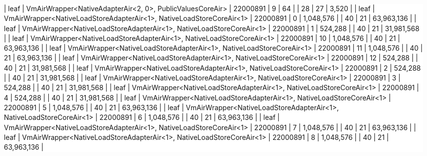 | leaf | VmAirWrapper<NativeAdapterAir<2, 0>, PublicValuesCoreAir> | 22000891 | 9 | 64 |  | 28 | 27 | 3,520 | 
| leaf | VmAirWrapper<NativeLoadStoreAdapterAir<1>, NativeLoadStoreCoreAir<1> | 22000891 | 0 | 1,048,576 |  | 40 | 21 | 63,963,136 | 
| leaf | VmAirWrapper<NativeLoadStoreAdapterAir<1>, NativeLoadStoreCoreAir<1> | 22000891 | 1 | 524,288 |  | 40 | 21 | 31,981,568 | 
| leaf | VmAirWrapper<NativeLoadStoreAdapterAir<1>, NativeLoadStoreCoreAir<1> | 22000891 | 10 | 1,048,576 |  | 40 | 21 | 63,963,136 | 
| leaf | VmAirWrapper<NativeLoadStoreAdapterAir<1>, NativeLoadStoreCoreAir<1> | 22000891 | 11 | 1,048,576 |  | 40 | 21 | 63,963,136 | 
| leaf | VmAirWrapper<NativeLoadStoreAdapterAir<1>, NativeLoadStoreCoreAir<1> | 22000891 | 12 | 524,288 |  | 40 | 21 | 31,981,568 | 
| leaf | VmAirWrapper<NativeLoadStoreAdapterAir<1>, NativeLoadStoreCoreAir<1> | 22000891 | 2 | 524,288 |  | 40 | 21 | 31,981,568 | 
| leaf | VmAirWrapper<NativeLoadStoreAdapterAir<1>, NativeLoadStoreCoreAir<1> | 22000891 | 3 | 524,288 |  | 40 | 21 | 31,981,568 | 
| leaf | VmAirWrapper<NativeLoadStoreAdapterAir<1>, NativeLoadStoreCoreAir<1> | 22000891 | 4 | 524,288 |  | 40 | 21 | 31,981,568 | 
| leaf | VmAirWrapper<NativeLoadStoreAdapterAir<1>, NativeLoadStoreCoreAir<1> | 22000891 | 5 | 1,048,576 |  | 40 | 21 | 63,963,136 | 
| leaf | VmAirWrapper<NativeLoadStoreAdapterAir<1>, NativeLoadStoreCoreAir<1> | 22000891 | 6 | 1,048,576 |  | 40 | 21 | 63,963,136 | 
| leaf | VmAirWrapper<NativeLoadStoreAdapterAir<1>, NativeLoadStoreCoreAir<1> | 22000891 | 7 | 1,048,576 |  | 40 | 21 | 63,963,136 | 
| leaf | VmAirWrapper<NativeLoadStoreAdapterAir<1>, NativeLoadStoreCoreAir<1> | 22000891 | 8 | 1,048,576 |  | 40 | 21 | 63,963,136 | 
